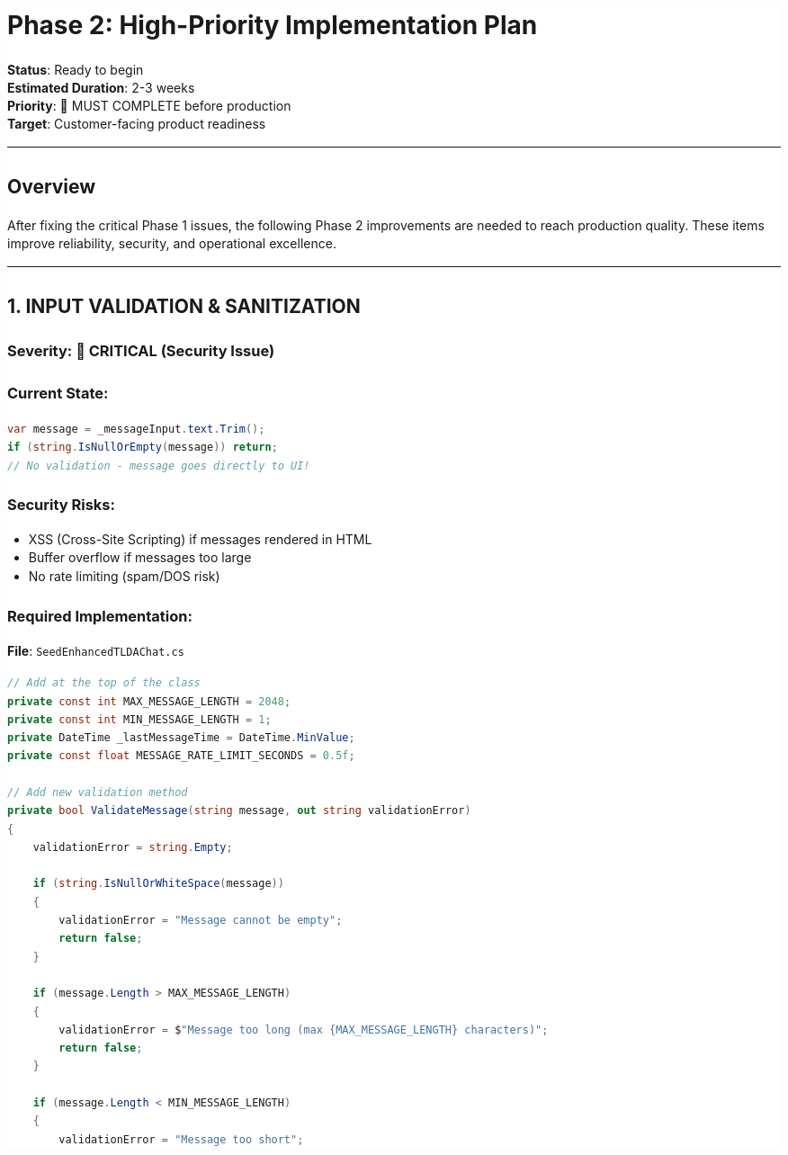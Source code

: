 # Phase 2: High-Priority Implementation Plan

**Status**: Ready to begin  
**Estimated Duration**: 2-3 weeks  
**Priority**: 🔴 MUST COMPLETE before production  
**Target**: Customer-facing product readiness  

---

## Overview

After fixing the critical Phase 1 issues, the following Phase 2 improvements are needed to reach production quality. These items improve reliability, security, and operational excellence.

---

## 1. INPUT VALIDATION & SANITIZATION

### Severity: 🔴 CRITICAL (Security Issue)

### Current State:
```csharp
var message = _messageInput.text.Trim();
if (string.IsNullOrEmpty(message)) return;
// No validation - message goes directly to UI!
```

### Security Risks:
- XSS (Cross-Site Scripting) if messages rendered in HTML
- Buffer overflow if messages too large
- No rate limiting (spam/DOS risk)

### Required Implementation:

**File**: `SeedEnhancedTLDAChat.cs`

```csharp
// Add at the top of the class
private const int MAX_MESSAGE_LENGTH = 2048;
private const int MIN_MESSAGE_LENGTH = 1;
private DateTime _lastMessageTime = DateTime.MinValue;
private const float MESSAGE_RATE_LIMIT_SECONDS = 0.5f;

// Add new validation method
private bool ValidateMessage(string message, out string validationError)
{
    validationError = string.Empty;
    
    if (string.IsNullOrWhiteSpace(message))
    {
        validationError = "Message cannot be empty";
        return false;
    }
    
    if (message.Length > MAX_MESSAGE_LENGTH)
    {
        validationError = $"Message too long (max {MAX_MESSAGE_LENGTH} characters)";
        return false;
    }
    
    if (message.Length < MIN_MESSAGE_LENGTH)
    {
        validationError = "Message too short";
```